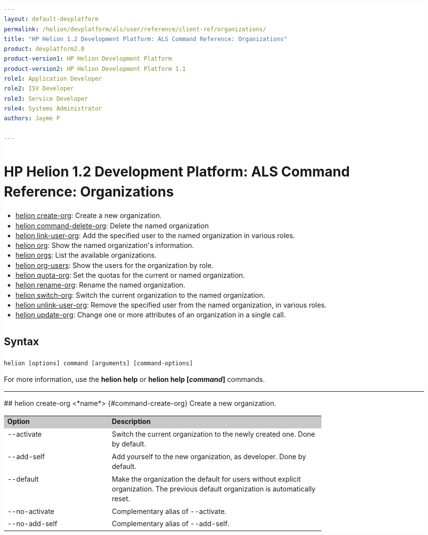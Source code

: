 ```yaml
---
layout: default-devplatform
permalink: /helion/devplatform/als/user/reference/client-ref/organizations/
title: "HP Helion 1.2 Development Platform: ALS Command Reference: Organizations"
product: devplatform2.0
product-version1: HP Helion Development Platform
product-version2: HP Helion Development Platform 1.1
role1: Application Developer 
role2: ISV Developer
role3: Service Developer
role4: Systems Administrator
authors: Jayme P

---
```



# HP Helion 1.2 Development Platform: ALS Command Reference: Organizations

- [helion create-org](#command-create-org): Create a new organization.
- [helion command-delete-org](#delete-org): Delete the named organization
- [helion link-user-org](#command-link-user-org): Add the specified user to the named organization in various roles.
- [helion org](#command-org): Show the named organization's information.
- [helion orgs](#command-orgs): List the available organizations.
- [helion org-users](#command-org-users): Show the users for the organization by role. 
- [helion quota-org](#command-quota-org): Set the quotas for the current or named organization.
- [helion rename-org](#command-rename-org): Rename the named organization.
- [helion switch-org](#command-switch-org): Switch the current organization to the named organization.
- [helion unlink-user-org](#command-unlink-user-org): Remove the specified user from the named organization, in various roles.
- [helion update-org](#command-update-org): Change one or more attributes of an organization in a single call.

## Syntax

	helion [options] command [arguments] [command-options]
For more information, use the **helion help** or **helion help [*command*]** commands.

<hr />
## helion create-org <*name*> {#command-create-org}
Create a new organization. 

<table style="text-align: left; vertical-align: top; width:650px;">
<tr style="background-color: #C8C8C8;">
<td style="width: 200px;"><b>Option</b></td><td><b>Description</b></td>
</tr><td>--activate</td>
<td>Switch the current organization to the newly created one. Done by
default.</td>
</tr>    <tr><td>--add-self</td>
<td>Add yourself to the new organization, as developer. Done by
default.</td>
</tr> <tr><td>--default</td><td>Make the organization the default for users without explicit organization. The previous default organization is automatically reset.</td></tr>   <tr>   <tr><td>--no-activate</td>
<td>Complementary alias of --activate.</td>
</tr> 
<td>--no-add-self</td>
<td>Complementary alias of --add-self.</td>
</tr>   <tr>